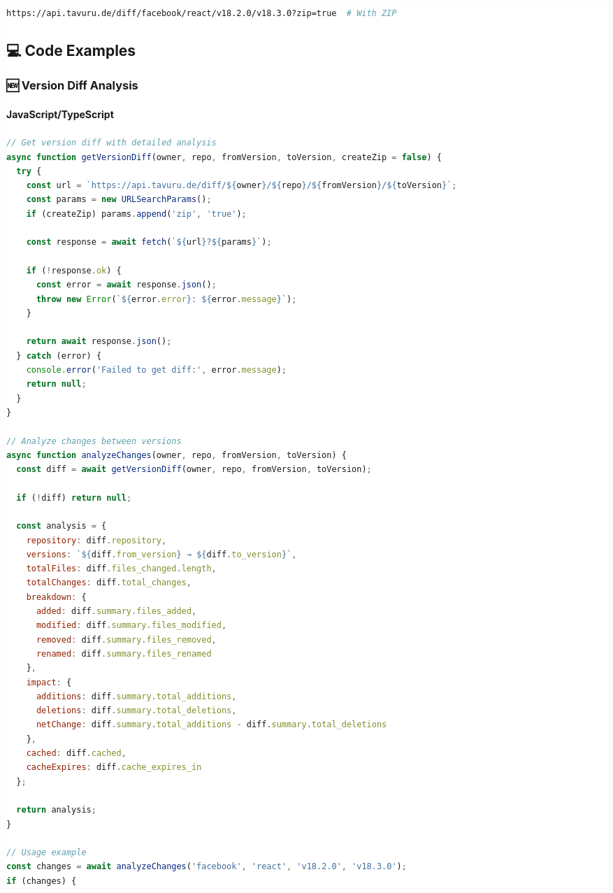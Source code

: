 ```bash
https://api.tavuru.de/diff/facebook/react/v18.2.0/v18.3.0?zip=true  # With ZIP
```

## 💻 Code Examples

### 🆕 Version Diff Analysis

#### JavaScript/TypeScript

```javascript
// Get version diff with detailed analysis
async function getVersionDiff(owner, repo, fromVersion, toVersion, createZip = false) {
  try {
    const url = `https://api.tavuru.de/diff/${owner}/${repo}/${fromVersion}/${toVersion}`;
    const params = new URLSearchParams();
    if (createZip) params.append('zip', 'true');
    
    const response = await fetch(`${url}?${params}`);
    
    if (!response.ok) {
      const error = await response.json();
      throw new Error(`${error.error}: ${error.message}`);
    }
    
    return await response.json();
  } catch (error) {
    console.error('Failed to get diff:', error.message);
    return null;
  }
}

// Analyze changes between versions
async function analyzeChanges(owner, repo, fromVersion, toVersion) {
  const diff = await getVersionDiff(owner, repo, fromVersion, toVersion);
  
  if (!diff) return null;
  
  const analysis = {
    repository: diff.repository,
    versions: `${diff.from_version} → ${diff.to_version}`,
    totalFiles: diff.files_changed.length,
    totalChanges: diff.total_changes,
    breakdown: {
      added: diff.summary.files_added,
      modified: diff.summary.files_modified,
      removed: diff.summary.files_removed,
      renamed: diff.summary.files_renamed
    },
    impact: {
      additions: diff.summary.total_additions,
      deletions: diff.summary.total_deletions,
      netChange: diff.summary.total_additions - diff.summary.total_deletions
    },
    cached: diff.cached,
    cacheExpires: diff.cache_expires_in
  };
  
  return analysis;
}

// Usage example
const changes = await analyzeChanges('facebook', 'react', 'v18.2.0', 'v18.3.0');
if (changes) {
```